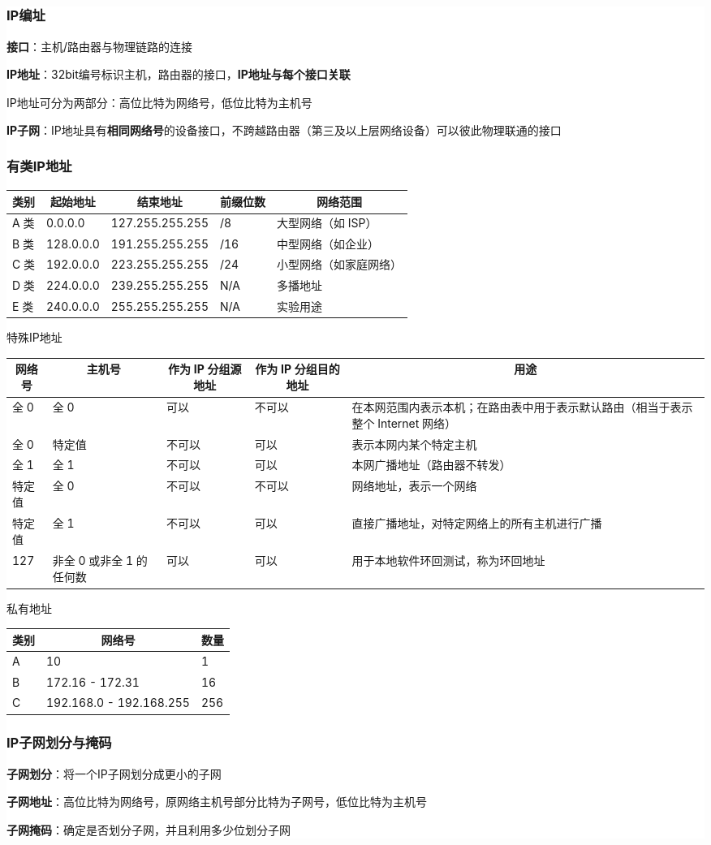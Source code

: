 ### IP编址

**接口**：主机/路由器与物理链路的连接

**IP地址**：32bit编号标识主机，路由器的接口，**IP地址与每个接口关联**

IP地址可分为两部分：高位比特为网络号，低位比特为主机号

**IP子网**：IP地址具有**相同网络号**的设备接口，不跨越路由器（第三及以上层网络设备）可以彼此物理联通的接口

### 有类IP地址

| 类别 | 起始地址  | 结束地址        | 前缀位数 | 网络范围               |
| ---- | --------- | --------------- | -------- | ---------------------- |
| A 类 | 0.0.0.0   | 127.255.255.255 | /8       | 大型网络（如 ISP）     |
| B 类 | 128.0.0.0 | 191.255.255.255 | /16      | 中型网络（如企业）     |
| C 类 | 192.0.0.0 | 223.255.255.255 | /24      | 小型网络（如家庭网络） |
| D 类 | 224.0.0.0 | 239.255.255.255 | N/A      | 多播地址               |
| E 类 | 240.0.0.0 | 255.255.255.255 | N/A      | 实验用途               |

特殊IP地址

| 网络号 | 主机号                   | 作为 IP 分组源地址 | 作为 IP 分组目的地址 | 用途                                                         |
| ------ | ------------------------ | ------------------ | -------------------- | ------------------------------------------------------------ |
| 全 0   | 全 0                     | 可以               | 不可以               | 在本网范围内表示本机；在路由表中用于表示默认路由（相当于表示整个 Internet 网络） |
| 全 0   | 特定值                   | 不可以             | 可以                 | 表示本网内某个特定主机                                       |
| 全 1   | 全 1                     | 不可以             | 可以                 | 本网广播地址（路由器不转发）                                 |
| 特定值 | 全 0                     | 不可以             | 不可以               | 网络地址，表示一个网络                                       |
| 特定值 | 全 1                     | 不可以             | 可以                 | 直接广播地址，对特定网络上的所有主机进行广播                 |
| 127    | 非全 0 或非全 1 的任何数 | 可以               | 可以                 | 用于本地软件环回测试，称为环回地址                           |

私有地址

| 类别 | 网络号                  | 数量 |
| ---- | ----------------------- | ---- |
| A    | 10                      | 1    |
| B    | 172.16 - 172.31         | 16   |
| C    | 192.168.0 - 192.168.255 | 256  |

### IP子网划分与掩码

**子网划分**：将一个IP子网划分成更小的子网

**子网地址**：高位比特为网络号，原网络主机号部分比特为子网号，低位比特为主机号

**子网掩码**：确定是否划分子网，并且利用多少位划分子网
